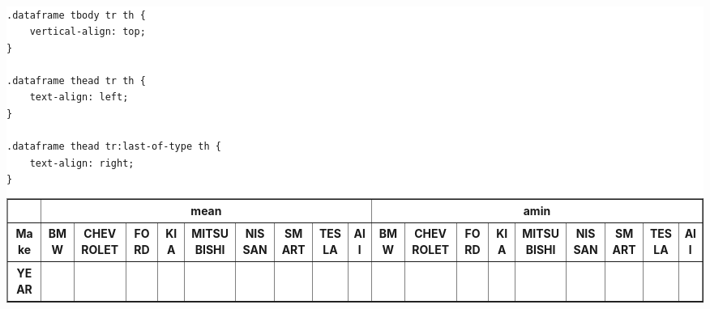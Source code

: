     .dataframe tbody tr th {
        vertical-align: top;
    }
    
    .dataframe thead tr th {
        text-align: left;
    }
    
    .dataframe thead tr:last-of-type th {
        text-align: right;
    }
</style>
<table border="1" class="dataframe">
  <thead>
    <tr>
      <th></th>
      <th colspan="9" halign="left">mean</th>
      <th colspan="9" halign="left">amin</th>
    </tr>
    <tr>
      <th>Make</th>
      <th>BMW</th>
      <th>CHEVROLET</th>
      <th>FORD</th>
      <th>KIA</th>
      <th>MITSUBISHI</th>
      <th>NISSAN</th>
      <th>SMART</th>
      <th>TESLA</th>
      <th>All</th>
      <th>BMW</th>
      <th>CHEVROLET</th>
      <th>FORD</th>
      <th>KIA</th>
      <th>MITSUBISHI</th>
      <th>NISSAN</th>
      <th>SMART</th>
      <th>TESLA</th>
      <th>All</th>
    </tr>
    <tr>
      <th>YEAR</th>
      <th></th>
      <th></th>
      <th></th>
      <th></th>
      <th></th>
      <th></th>
      <th></th>
      <th></th>
      <th></th>
      <th></th>
      <th></th>
      <th></th>
      <th></th>
      <th></th>
      <th></th>
      <th></th>
      <th></th>
      <th></th>
    </tr>
  </thead>
  <tbody>
    <tr>